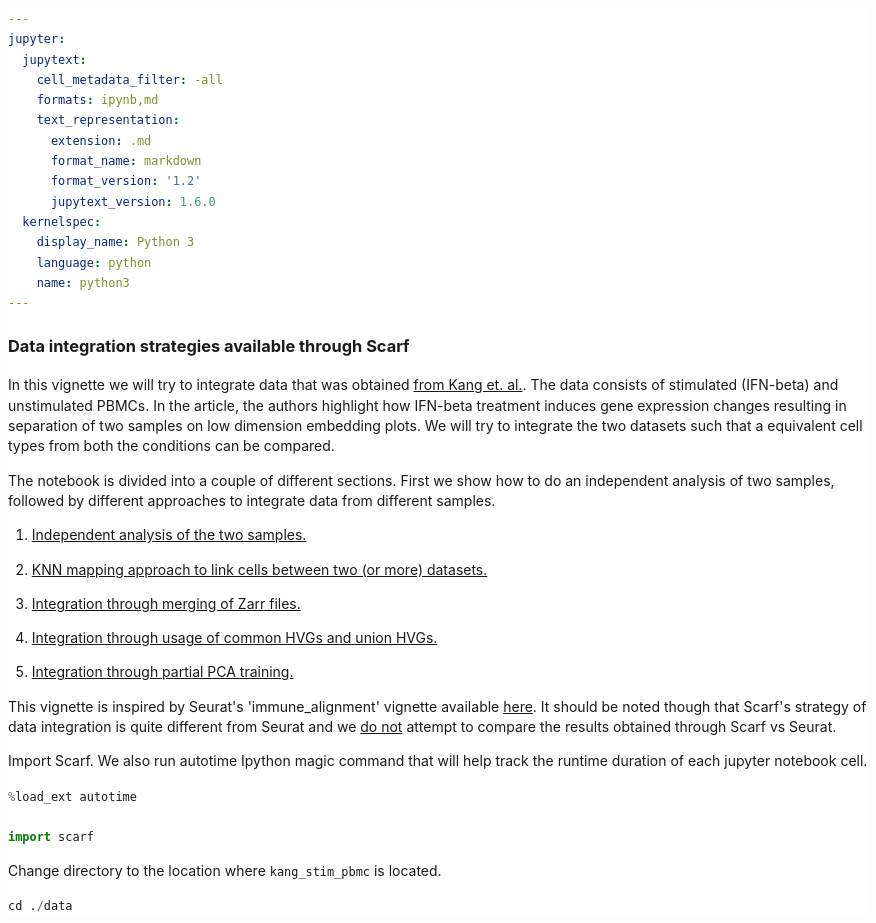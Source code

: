 ```yaml
---
jupyter:
  jupytext:
    cell_metadata_filter: -all
    formats: ipynb,md
    text_representation:
      extension: .md
      format_name: markdown
      format_version: '1.2'
      jupytext_version: 1.6.0
  kernelspec:
    display_name: Python 3
    language: python
    name: python3
---
```


### Data integration strategies available through Scarf

In this vignette we will try to integrate data that was obtained [from Kang et. al.](https://www.nature.com/articles/nbt.4042). The data consists of stimulated (IFN-beta) and unstimulated PBMCs. In the article, the authors highlight how IFN-beta treatment induces gene expression changes resulting in separation of two samples on low dimension embedding plots. We will try to integrate the two datasets such that a equivalent cell types from both the conditions can be compared.  

The notebook is divided into a couple of different sections. First we show how to do an independent analysis of two samples, followed by different approaches to integrate data from different samples.

1. [Independent analysis of the two samples.](#chapter1)

2. [KNN mapping approach to link cells between two (or more) datasets.](#chapter2)

3. [Integration through merging of Zarr files.](#chapter3)

4. [Integration through usage of common HVGs and union HVGs.](#chapter4)

5. [Integration through partial PCA training.](#chapter5)

This vignette is inspired by Seurat's 'immune_alignment' vignette available [here](https://satijalab.org/seurat/v3.0/immune_alignment.html). It should be noted though that Scarf's strategy of data integration is quite different from Seurat and we <ins>do not</ins> attempt to compare the results obtained through Scarf vs Seurat.


Import Scarf. We also run autotime Ipython magic command that will help track the runtime duration of each jupyter notebook cell.

```python
%load_ext autotime

import scarf
```

Change directory to the location where `kang_stim_pbmc` is located.

```python
cd ./data
```
